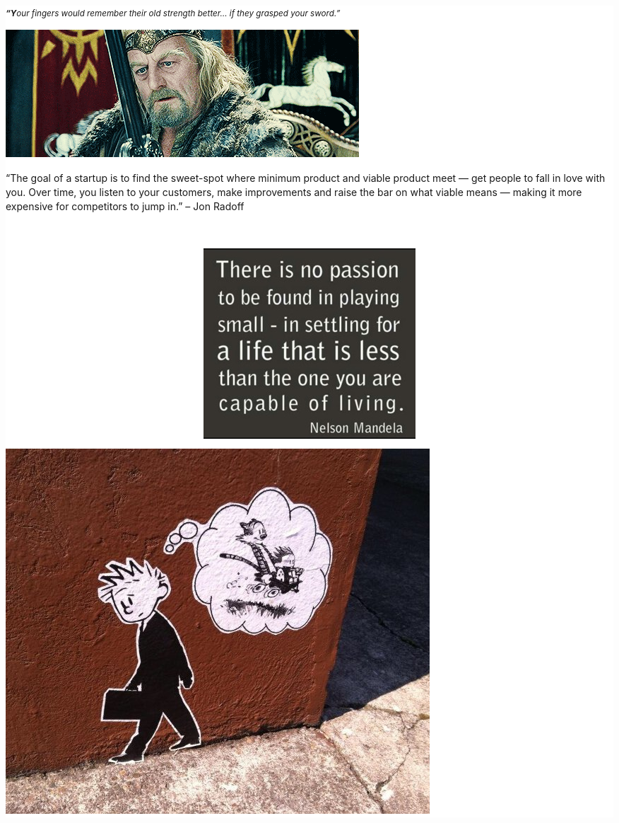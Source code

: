 <p><em><span class="st"><small><strong>&#8220;Y</strong>our fingers would remember their old strength better… if they grasped your sword.&#8221;</small></span></em></p>
<p><img class="aligncenter" src="/images/qlp/grasped-sword.gif" alt="Your fingers would know their strength" width="500" height="180" /></p>
<p>“The goal of a startup is to find the sweet-spot where minimum product and viable product meet — get people to fall in love with you. Over time, you listen to your customers, make improvements and raise the bar on what viable means — making it more expensive for competitors to jump in.” &#8211; Jon Radoff</p>
<p>&nbsp;</p></blockquote>
<p><img style="display: block; margin-left: auto; margin-right: auto;" title="2014-09-10 17.53.29.jpg" src="/images/qlp/no-passion.jpg" alt="No passion in settling for less" width="300" height="269" border="0" /></p>
<p><img class="aligncenter size-full wp-image-2395" src="/images/qlp/calvin-old.jpg" alt="Calvin off to work" width="600" height="516"/></p>